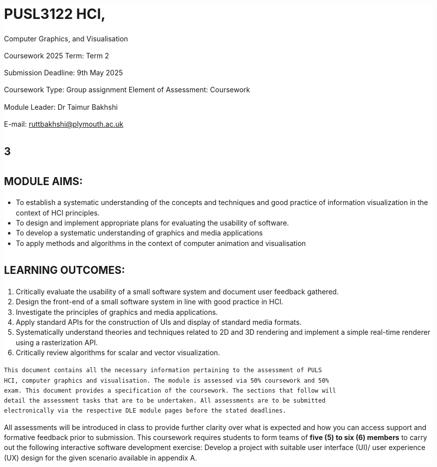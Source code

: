 # PUSL3122 HCI,

Computer Graphics, and Visualisation

Coursework 2025
Term: Term 2

Submission Deadline: 9th May 2025

Coursework Type: Group assignment
Element of Assessment: Coursework

Module Leader: Dr Taimur Bakhshi

E-mail: ruttbakhshi@plymouth.ac.uk



## 3

## MODULE AIMS:

- To establish a systematic understanding of the concepts and techniques and good practice
    of information visualization in the context of HCI principles.
- To design and implement appropriate plans for evaluating the usability of software.
- To develop a systematic understanding of graphics and media applications
- To apply methods and algorithms in the context of computer animation and visualisation

## LEARNING OUTCOMES:

1. Critically evaluate the usability of a small software system and document user feedback
    gathered.
2. Design the front-end of a small software system in line with good practice in HCI.
3. Investigate the principles of graphics and media applications.
4. Apply standard APIs for the construction of UIs and display of standard media formats.
5. Systematically understand theories and techniques related to 2D and 3D rendering and
    implement a simple real-time renderer using a rasterization API.
6. Critically review algorithms for scalar and vector visualization.

```
This document contains all the necessary information pertaining to the assessment of PULS
HCI, computer graphics and visualisation. The module is assessed via 50% coursework and 50%
exam. This document provides a specification of the coursework. The sections that follow will
detail the assessment tasks that are to be undertaken. All assessments are to be submitted
electronically via the respective DLE module pages before the stated deadlines.
```
All assessments will be introduced in class to provide further clarity over what is expected and how
you can access support and formative feedback prior to submission. This coursework requires
students to form teams of **five (5) to six (6) members** to carry out the following interactive software
development exercise: Develop a project with suitable user interface (UI)/ user experience (UX)
design for the given scenario available in appendix A.
